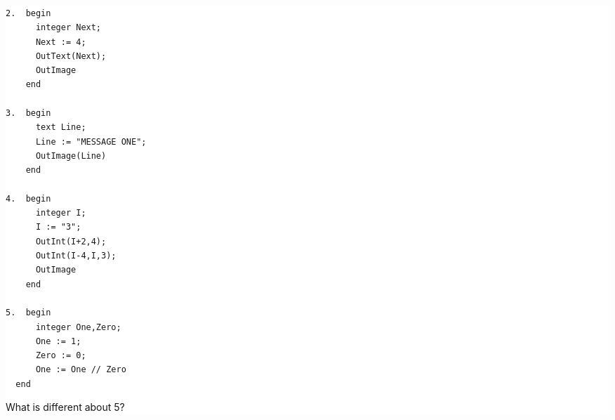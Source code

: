     2.  begin
          integer Next;
          Next := 4;
          OutText(Next);
          OutImage
        end

    3.  begin
          text Line;
          Line := "MESSAGE ONE";
          OutImage(Line)
        end

    4.  begin
          integer I;
          I := "3";
          OutInt(I+2,4);
          OutInt(I-4,I,3);
          OutImage
        end

    5.  begin
          integer One,Zero;
          One := 1;
          Zero := 0;
          One := One // Zero
      end
What is different about 5?
